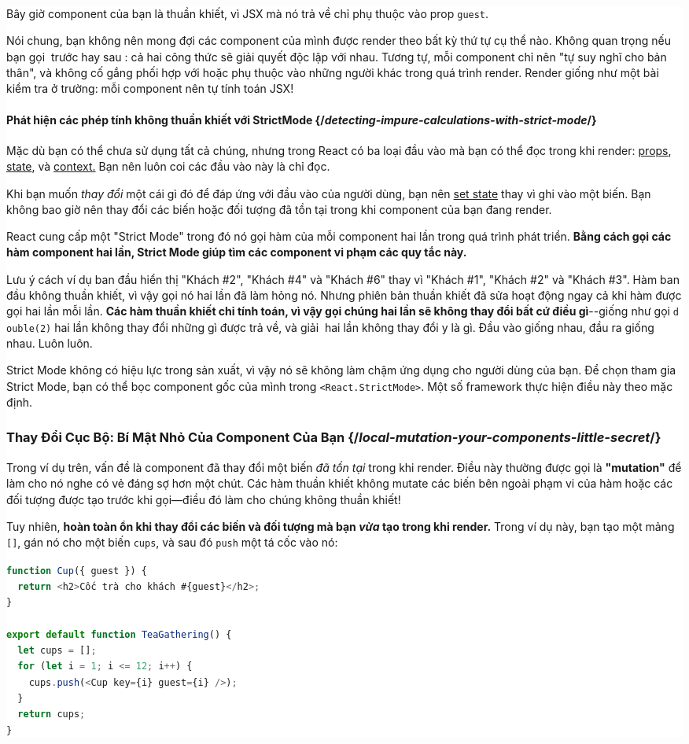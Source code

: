 </Sandpack>

Bây giờ component của bạn là thuần khiết, vì JSX mà nó trả về chỉ phụ thuộc vào prop `guest`.

Nói chung, bạn không nên mong đợi các component của mình được render theo bất kỳ thứ tự cụ thể nào. Không quan trọng nếu bạn gọi <Math><MathI>y</MathI> = 2<MathI>x</MathI></Math> trước hay sau <Math><MathI>y</MathI> = 5<MathI>x</MathI></Math>: cả hai công thức sẽ giải quyết độc lập với nhau. Tương tự, mỗi component chỉ nên "tự suy nghĩ cho bản thân", và không cố gắng phối hợp với hoặc phụ thuộc vào những người khác trong quá trình render. Render giống như một bài kiểm tra ở trường: mỗi component nên tự tính toán JSX!

<DeepDive>

#### Phát hiện các phép tính không thuần khiết với StrictMode {/*detecting-impure-calculations-with-strict-mode*/}

Mặc dù bạn có thể chưa sử dụng tất cả chúng, nhưng trong React có ba loại đầu vào mà bạn có thể đọc trong khi render: [props](/learn/passing-props-to-a-component), [state](/learn/state-a-components-memory), và [context.](/learn/passing-data-deeply-with-context) Bạn nên luôn coi các đầu vào này là chỉ đọc.

Khi bạn muốn *thay đổi* một cái gì đó để đáp ứng với đầu vào của người dùng, bạn nên [set state](/learn/state-a-components-memory) thay vì ghi vào một biến. Bạn không bao giờ nên thay đổi các biến hoặc đối tượng đã tồn tại trong khi component của bạn đang render.

React cung cấp một "Strict Mode" trong đó nó gọi hàm của mỗi component hai lần trong quá trình phát triển. **Bằng cách gọi các hàm component hai lần, Strict Mode giúp tìm các component vi phạm các quy tắc này.**

Lưu ý cách ví dụ ban đầu hiển thị "Khách #2", "Khách #4" và "Khách #6" thay vì "Khách #1", "Khách #2" và "Khách #3". Hàm ban đầu không thuần khiết, vì vậy gọi nó hai lần đã làm hỏng nó. Nhưng phiên bản thuần khiết đã sửa hoạt động ngay cả khi hàm được gọi hai lần mỗi lần. **Các hàm thuần khiết chỉ tính toán, vì vậy gọi chúng hai lần sẽ không thay đổi bất cứ điều gì**--giống như gọi `double(2)` hai lần không thay đổi những gì được trả về, và giải <Math><MathI>y</MathI> = 2<MathI>x</MathI></Math> hai lần không thay đổi <MathI>y</MathI> là gì. Đầu vào giống nhau, đầu ra giống nhau. Luôn luôn.

Strict Mode không có hiệu lực trong sản xuất, vì vậy nó sẽ không làm chậm ứng dụng cho người dùng của bạn. Để chọn tham gia Strict Mode, bạn có thể bọc component gốc của mình trong `<React.StrictMode>`. Một số framework thực hiện điều này theo mặc định.

</DeepDive>

### Thay Đổi Cục Bộ: Bí Mật Nhỏ Của Component Của Bạn {/*local-mutation-your-components-little-secret*/}

Trong ví dụ trên, vấn đề là component đã thay đổi một biến *đã tồn tại* trong khi render. Điều này thường được gọi là **"mutation"** để làm cho nó nghe có vẻ đáng sợ hơn một chút. Các hàm thuần khiết không mutate các biến bên ngoài phạm vi của hàm hoặc các đối tượng được tạo trước khi gọi—điều đó làm cho chúng không thuần khiết!

Tuy nhiên, **hoàn toàn ổn khi thay đổi các biến và đối tượng mà bạn *vừa* tạo trong khi render.** Trong ví dụ này, bạn tạo một mảng `[]`, gán nó cho một biến `cups`, và sau đó `push` một tá cốc vào nó:

<Sandpack>

```js
function Cup({ guest }) {
  return <h2>Cốc trà cho khách #{guest}</h2>;
}

export default function TeaGathering() {
  let cups = [];
  for (let i = 1; i <= 12; i++) {
    cups.push(<Cup key={i} guest={i} />);
  }
  return cups;
}
```
